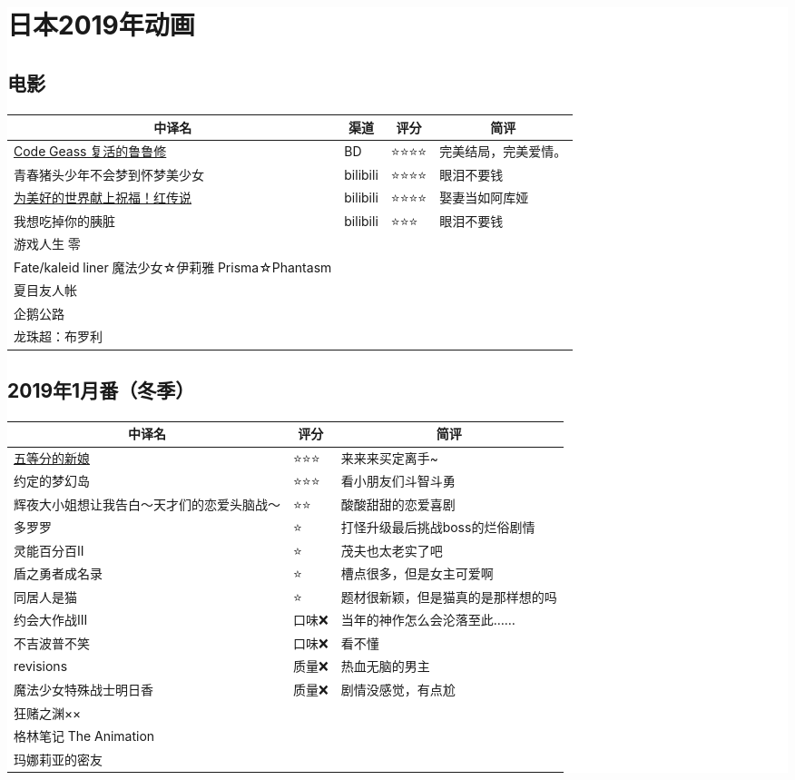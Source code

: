 # 日本2019年动画

## 电影

|中译名|渠道|评分|简评|
|---|---|---|---|
|[Code Geass 复活的鲁鲁修](/blog/2019.md#复活的鲁鲁修)|BD|⭐⭐⭐⭐|完美结局，完美爱情。|
|青春猪头少年不会梦到怀梦美少女|bilibili|⭐⭐⭐⭐|眼泪不要钱|
|[为美好的世界献上祝福！红传说](/blog/2019.md#为美好的世界献上祝福！红传说)|bilibili|⭐⭐⭐⭐|娶妻当如阿库娅|
|我想吃掉你的胰脏|bilibili|⭐⭐⭐|眼泪不要钱|
|游戏人生 零|
|Fate/kaleid liner 魔法少女☆伊莉雅 Prisma☆Phantasm|
|夏目友人帐|
|企鹅公路|
|龙珠超：布罗利|

## 2019年1月番（冬季）

|中译名|评分|简评|
|---|---|---|
|[五等分的新娘](/blog/2019.md#五等分的新娘)|⭐⭐⭐|来来来买定离手~|
|约定的梦幻岛|⭐⭐⭐|看小朋友们斗智斗勇|
|辉夜大小姐想让我告白～天才们的恋爱头脑战～|⭐⭐|酸酸甜甜的恋爱喜剧|
|多罗罗|⭐|打怪升级最后挑战boss的烂俗剧情|
|灵能百分百II|⭐|茂夫也太老实了吧|
|盾之勇者成名录|⭐|槽点很多，但是女主可爱啊|
|同居人是猫|⭐|题材很新颖，但是猫真的是那样想的吗|
|约会大作战III|口味❌|当年的神作怎么会沦落至此……|
|不吉波普不笑|口味❌|看不懂|
|revisions|质量❌|热血无脑的男主|
|魔法少女特殊战士明日香|质量❌|剧情没感觉，有点尬|
|狂赌之渊××|||
|格林笔记 The Animation|||
|玛娜莉亚的密友|||
